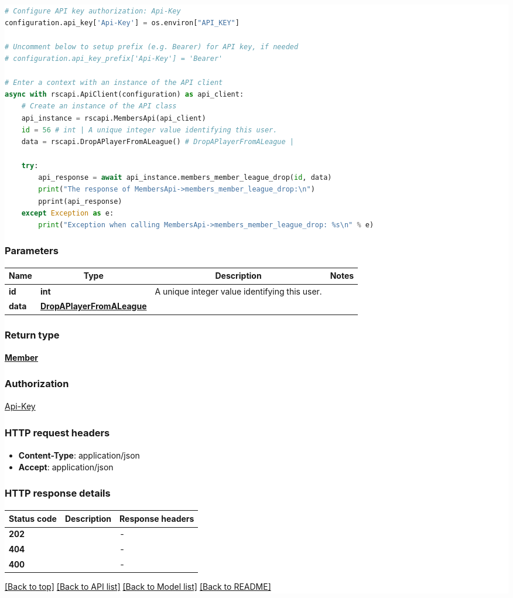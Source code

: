 ```python
# Configure API key authorization: Api-Key
configuration.api_key['Api-Key'] = os.environ["API_KEY"]

# Uncomment below to setup prefix (e.g. Bearer) for API key, if needed
# configuration.api_key_prefix['Api-Key'] = 'Bearer'

# Enter a context with an instance of the API client
async with rscapi.ApiClient(configuration) as api_client:
    # Create an instance of the API class
    api_instance = rscapi.MembersApi(api_client)
    id = 56 # int | A unique integer value identifying this user.
    data = rscapi.DropAPlayerFromALeague() # DropAPlayerFromALeague | 

    try:
        api_response = await api_instance.members_member_league_drop(id, data)
        print("The response of MembersApi->members_member_league_drop:\n")
        pprint(api_response)
    except Exception as e:
        print("Exception when calling MembersApi->members_member_league_drop: %s\n" % e)
```



### Parameters


Name | Type | Description  | Notes
------------- | ------------- | ------------- | -------------
 **id** | **int**| A unique integer value identifying this user. | 
 **data** | [**DropAPlayerFromALeague**](DropAPlayerFromALeague.md)|  | 

### Return type

[**Member**](Member.md)

### Authorization

[Api-Key](../README.md#Api-Key)

### HTTP request headers

 - **Content-Type**: application/json
 - **Accept**: application/json

### HTTP response details

| Status code | Description | Response headers |
|-------------|-------------|------------------|
**202** |  |  -  |
**404** |  |  -  |
**400** |  |  -  |

[[Back to top]](#) [[Back to API list]](../README.md#documentation-for-api-endpoints) [[Back to Model list]](../README.md#documentation-for-models) [[Back to README]](../README.md)
